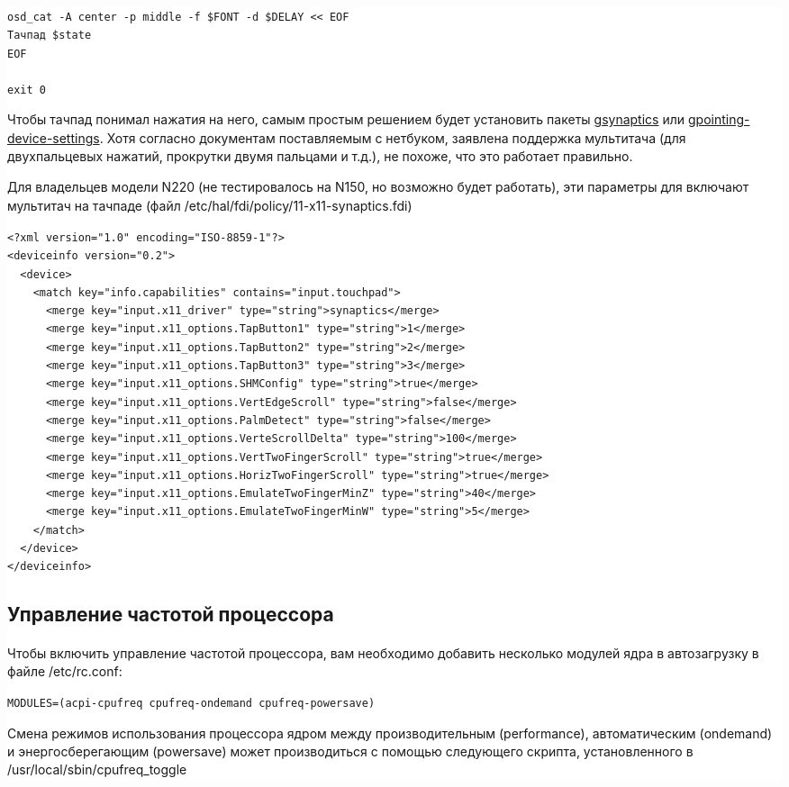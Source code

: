 ```
osd_cat -A center -p middle -f $FONT -d $DELAY << EOF
Тачпад $state
EOF

exit 0

```

Чтобы тачпад понимал нажатия на него, самым простым решением будет установить пакеты [gsynaptics](https://www.archlinux.org/packages/?name=gsynaptics) или [gpointing-device-settings](https://www.archlinux.org/packages/?name=gpointing-device-settings). Хотя согласно документам поставляемым с нетбуком, заявлена поддержка мультитача (для двухпальцевых нажатий, прокрутки двумя пальцами и т.д.), не похоже, что это работает правильно.

Для владельцев модели N220 (не тестировалось на N150, но возможно будет работать), эти параметры для включают мультитач на тачпаде (файл /etc/hal/fdi/policy/11-x11-synaptics.fdi)

```
<?xml version="1.0" encoding="ISO-8859-1"?>
<deviceinfo version="0.2">
  <device>
    <match key="info.capabilities" contains="input.touchpad">
      <merge key="input.x11_driver" type="string">synaptics</merge>
      <merge key="input.x11_options.TapButton1" type="string">1</merge>
      <merge key="input.x11_options.TapButton2" type="string">2</merge>
      <merge key="input.x11_options.TapButton3" type="string">3</merge>
      <merge key="input.x11_options.SHMConfig" type="string">true</merge>
      <merge key="input.x11_options.VertEdgeScroll" type="string">false</merge>
      <merge key="input.x11_options.PalmDetect" type="string">false</merge>
      <merge key="input.x11_options.VerteScrollDelta" type="string">100</merge>
      <merge key="input.x11_options.VertTwoFingerScroll" type="string">true</merge>
      <merge key="input.x11_options.HorizTwoFingerScroll" type="string">true</merge>
      <merge key="input.x11_options.EmulateTwoFingerMinZ" type="string">40</merge>
      <merge key="input.x11_options.EmulateTwoFingerMinW" type="string">5</merge>
    </match>
  </device>
</deviceinfo>

```

## Управление частотой процессора

Чтобы включить управление частотой процессора, вам необходимо добавить несколько модулей ядра в автозагрузку в файле /etc/rc.conf:

```
MODULES=(acpi-cpufreq cpufreq-ondemand cpufreq-powersave)

```

Смена режимов использования процессора ядром между производительным (performance), автоматическим (ondemand) и энергосберегающим (powersave) может производиться с помощью следующего скрипта, установленного в /usr/local/sbin/cpufreq_toggle
